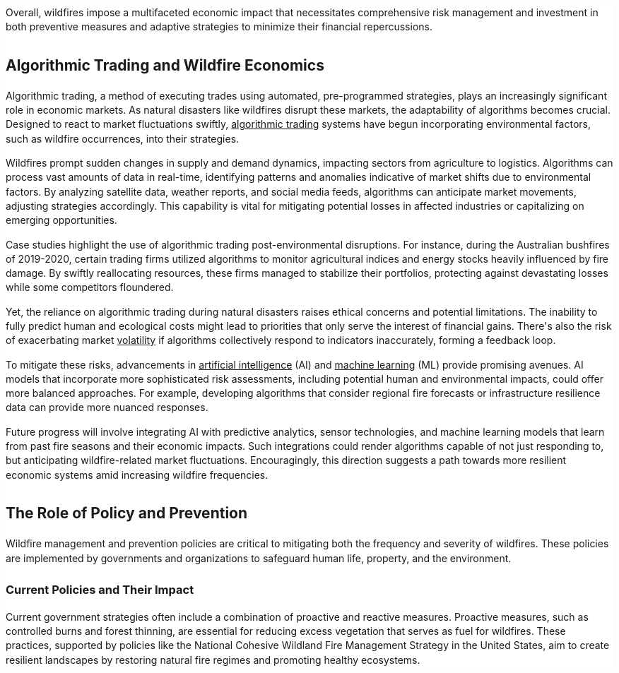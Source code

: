 Overall, wildfires impose a multifaceted economic impact that necessitates comprehensive risk management and investment in both preventive measures and adaptive strategies to minimize their financial repercussions.

## Algorithmic Trading and Wildfire Economics

Algorithmic trading, a method of executing trades using automated, pre-programmed strategies, plays an increasingly significant role in economic markets. As natural disasters like wildfires disrupt these markets, the adaptability of algorithms becomes crucial. Designed to react to market fluctuations swiftly, [algorithmic trading](/wiki/algorithmic-trading) systems have begun incorporating environmental factors, such as wildfire occurrences, into their strategies.

Wildfires prompt sudden changes in supply and demand dynamics, impacting sectors from agriculture to logistics. Algorithms can process vast amounts of data in real-time, identifying patterns and anomalies indicative of market shifts due to environmental factors. By analyzing satellite data, weather reports, and social media feeds, algorithms can anticipate market movements, adjusting strategies accordingly. This capability is vital for mitigating potential losses in affected industries or capitalizing on emerging opportunities.

Case studies highlight the use of algorithmic trading post-environmental disruptions. For instance, during the Australian bushfires of 2019-2020, certain trading firms utilized algorithms to monitor agricultural indices and energy stocks heavily influenced by fire damage. By swiftly reallocating resources, these firms managed to stabilize their portfolios, protecting against devastating losses while some competitors floundered.

Yet, the reliance on algorithmic trading during natural disasters raises ethical concerns and potential limitations. The inability to fully predict human and ecological costs might lead to priorities that only serve the interest of financial gains. There's also the risk of exacerbating market [volatility](/wiki/volatility-trading-strategies) if algorithms collectively respond to indicators inaccurately, forming a feedback loop.

To mitigate these risks, advancements in [artificial intelligence](/wiki/ai-artificial-intelligence) (AI) and [machine learning](/wiki/machine-learning) (ML) provide promising avenues. AI models that incorporate more sophisticated risk assessments, including potential human and environmental impacts, could offer more balanced approaches. For example, developing algorithms that consider regional fire forecasts or infrastructure resilience data can provide more nuanced responses.

Future progress will involve integrating AI with predictive analytics, sensor technologies, and machine learning models that learn from past fire seasons and their economic impacts. Such integrations could render algorithms capable of not just responding to, but anticipating wildfire-related market fluctuations. Encouragingly, this direction suggests a path towards more resilient economic systems amid increasing wildfire frequencies.

## The Role of Policy and Prevention

Wildfire management and prevention policies are critical to mitigating both the frequency and severity of wildfires. These policies are implemented by governments and organizations to safeguard human life, property, and the environment. 

### Current Policies and Their Impact

Current government strategies often include a combination of proactive and reactive measures. Proactive measures, such as controlled burns and forest thinning, are essential for reducing excess vegetation that serves as fuel for wildfires. These practices, supported by policies like the National Cohesive Wildland Fire Management Strategy in the United States, aim to create resilient landscapes by restoring natural fire regimes and promoting healthy ecosystems.
